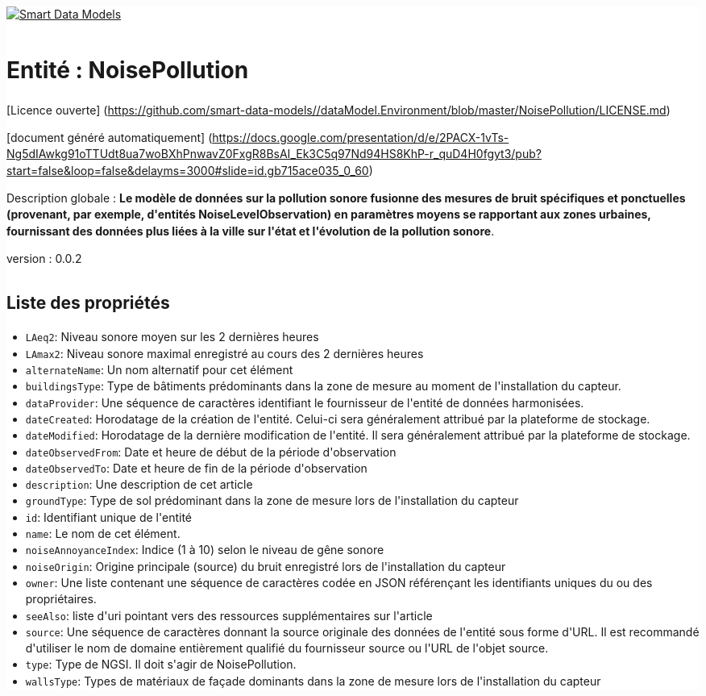 [![Smart Data Models](https://smartdatamodels.org/wp-content/uploads/2022/01/SmartDataModels_logo.png "Logo")](https://smartdatamodels.org)  

Entité : NoisePollution  
=======================
  

[Licence ouverte] (https://github.com/smart-data-models//dataModel.Environment/blob/master/NoisePollution/LICENSE.md)  

[document généré automatiquement] (https://docs.google.com/presentation/d/e/2PACX-1vTs-Ng5dIAwkg91oTTUdt8ua7woBXhPnwavZ0FxgR8BsAI_Ek3C5q97Nd94HS8KhP-r_quD4H0fgyt3/pub?start=false&loop=false&delayms=3000#slide=id.gb715ace035_0_60)  

Description globale : **Le modèle de données sur la pollution sonore fusionne des mesures de bruit spécifiques et ponctuelles (provenant, par exemple, d'entités NoiseLevelObservation) en paramètres moyens se rapportant aux zones urbaines, fournissant des données plus liées à la ville sur l'état et l'évolution de la pollution sonore**.  

version : 0.0.2  


## Liste des propriétés  


- `LAeq2`: Niveau sonore moyen sur les 2 dernières heures  
- `LAmax2`: Niveau sonore maximal enregistré au cours des 2 dernières heures  
- `alternateName`: Un nom alternatif pour cet élément  
- `buildingsType`: Type de bâtiments prédominants dans la zone de mesure au moment de l'installation du capteur.  
- `dataProvider`: Une séquence de caractères identifiant le fournisseur de l'entité de données harmonisées.  
- `dateCreated`: Horodatage de la création de l'entité. Celui-ci sera généralement attribué par la plateforme de stockage.  
- `dateModified`: Horodatage de la dernière modification de l'entité. Il sera généralement attribué par la plateforme de stockage.  
- `dateObservedFrom`: Date et heure de début de la période d'observation  
- `dateObservedTo`: Date et heure de fin de la période d'observation  
- `description`: Une description de cet article  
- `groundType`: Type de sol prédominant dans la zone de mesure lors de l'installation du capteur  
- `id`: Identifiant unique de l'entité  
- `name`: Le nom de cet élément.  
- `noiseAnnoyanceIndex`: Indice (1 à 10) selon le niveau de gêne sonore  
- `noiseOrigin`: Origine principale (source) du bruit enregistré lors de l'installation du capteur  
- `owner`: Une liste contenant une séquence de caractères codée en JSON référençant les identifiants uniques du ou des propriétaires.  
- `seeAlso`: liste d'uri pointant vers des ressources supplémentaires sur l'article  
- `source`: Une séquence de caractères donnant la source originale des données de l'entité sous forme d'URL. Il est recommandé d'utiliser le nom de domaine entièrement qualifié du fournisseur source ou l'URL de l'objet source.  
- `type`: Type de NGSI. Il doit s'agir de NoisePollution.  
- `wallsType`: Types de matériaux de façade dominants dans la zone de mesure lors de l'installation du capteur  
  
